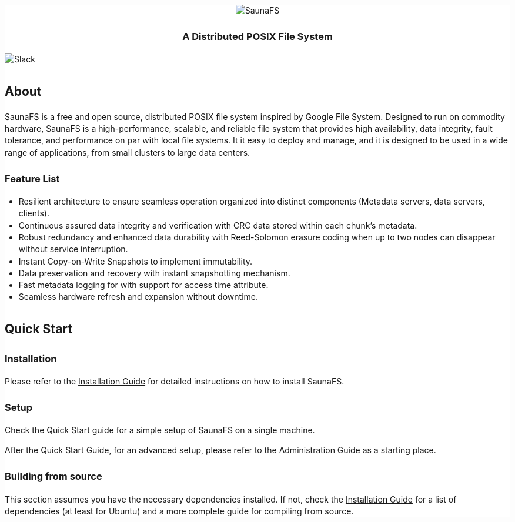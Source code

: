 <p align="center">
    <img alt="SaunaFS" style="width: 50%; height: auto;" src="https://s3.diaway.com/files/saunafs/H_Logo_Colored_B_BG_WHITE.png"/>
</p>
<h3 align="center">A Distributed POSIX File System</h3>

[![Slack](https://img.shields.io/badge/slack-join_us-olive?logo=slack&style=flat)](https://join.slack.com/t/saunafs/shared_invite/zt-2dktkrdwm-1BHZje_DMX3NQdxO9HoYog)

## About

[SaunaFS](https://saunafs.com) is a free and open source, distributed POSIX
file system inspired by [Google File
System](https://en.wikipedia.org/wiki/Google_File_System). Designed to run on
commodity hardware, SaunaFS is a high-performance, scalable, and reliable file
system that provides high availability, data integrity, fault tolerance, and
performance on par with local file systems. It it easy to deploy and manage,
and it is designed to be used in a wide range of applications, from small
clusters to large data centers.


### Feature List

* Resilient architecture to ensure seamless operation organized into distinct components (Metadata servers, data servers, clients).
* Continuous assured data integrity and verification with CRC data stored within each chunk’s metadata.
* Robust redundancy and enhanced data durability with Reed-Solomon erasure coding when up to two nodes can disappear without service interruption.
* Instant Copy-on-Write Snapshots to implement immutability.
* Data preservation and recovery with instant snapshotting mechanism.
* Fast metadata logging for  with support for access time attribute.
* Seamless hardware refresh and expansion without downtime.

## Quick Start

### Installation

Please refer to the [Installation Guide](INSTALL.md) for detailed instructions
on how to install SaunaFS.

### Setup

Check the [Quick Start guide](https://docs.saunafs.com/quick-start) for a
simple setup of SaunaFS on a single machine.

After the Quick Start Guide, for an advanced setup, please refer to the
[Administration Guide](https://docs.saunafs.com/administration-guide) as a starting
place.

### Building from source

This section assumes you have the necessary dependencies installed. If not,
check the [Installation Guide](INSTALL.md) for a list of dependencies (at least
for Ubuntu) and a more complete guide for compiling from source.
